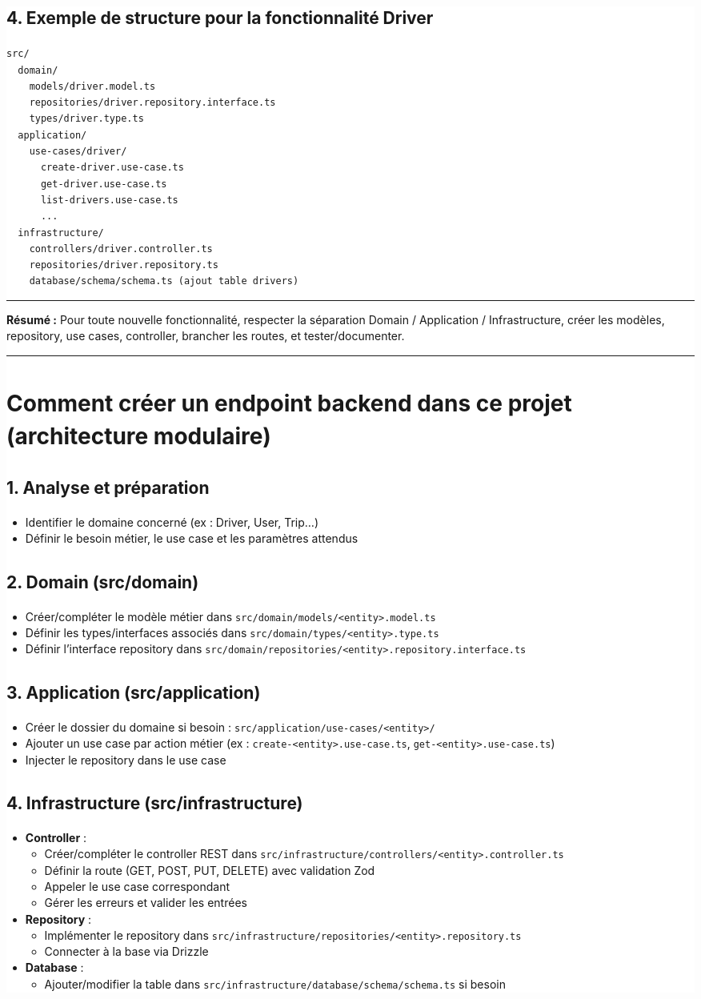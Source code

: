 ## 4. Exemple de structure pour la fonctionnalité Driver

```
src/
  domain/
    models/driver.model.ts
    repositories/driver.repository.interface.ts
    types/driver.type.ts
  application/
    use-cases/driver/
      create-driver.use-case.ts
      get-driver.use-case.ts
      list-drivers.use-case.ts
      ...
  infrastructure/
    controllers/driver.controller.ts
    repositories/driver.repository.ts
    database/schema/schema.ts (ajout table drivers)
```

---

**Résumé :**
Pour toute nouvelle fonctionnalité, respecter la séparation Domain / Application / Infrastructure, créer les modèles, repository, use cases, controller, brancher les routes, et tester/documenter.

---

# Comment créer un endpoint backend dans ce projet (architecture modulaire)

## 1. Analyse et préparation
- Identifier le domaine concerné (ex : Driver, User, Trip…)
- Définir le besoin métier, le use case et les paramètres attendus

## 2. Domain (src/domain)
- Créer/compléter le modèle métier dans `src/domain/models/<entity>.model.ts`
- Définir les types/interfaces associés dans `src/domain/types/<entity>.type.ts`
- Définir l’interface repository dans `src/domain/repositories/<entity>.repository.interface.ts`

## 3. Application (src/application)
- Créer le dossier du domaine si besoin : `src/application/use-cases/<entity>/`
- Ajouter un use case par action métier (ex : `create-<entity>.use-case.ts`, `get-<entity>.use-case.ts`)
- Injecter le repository dans le use case

## 4. Infrastructure (src/infrastructure)
- **Controller** :
  - Créer/compléter le controller REST dans `src/infrastructure/controllers/<entity>.controller.ts`
  - Définir la route (GET, POST, PUT, DELETE) avec validation Zod
  - Appeler le use case correspondant
  - Gérer les erreurs et valider les entrées
- **Repository** :
  - Implémenter le repository dans `src/infrastructure/repositories/<entity>.repository.ts`
  - Connecter à la base via Drizzle
- **Database** :
  - Ajouter/modifier la table dans `src/infrastructure/database/schema/schema.ts` si besoin
